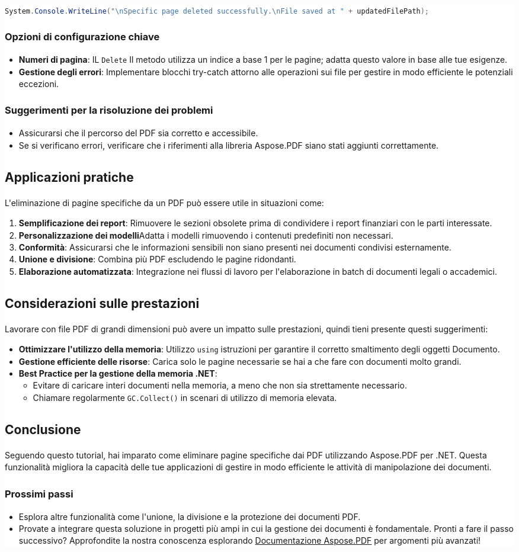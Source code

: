    ```csharp
   System.Console.WriteLine("\nSpecific page deleted successfully.\nFile saved at " + updatedFilePath);
   ```
### Opzioni di configurazione chiave
- **Numeri di pagina**: IL `Delete` Il metodo utilizza un indice a base 1 per le pagine; adatta questo valore in base alle tue esigenze.
- **Gestione degli errori**: Implementare blocchi try-catch attorno alle operazioni sui file per gestire in modo efficiente le potenziali eccezioni.

### Suggerimenti per la risoluzione dei problemi
- Assicurarsi che il percorso del PDF sia corretto e accessibile.
- Se si verificano errori, verificare che i riferimenti alla libreria Aspose.PDF siano stati aggiunti correttamente.

## Applicazioni pratiche
L'eliminazione di pagine specifiche da un PDF può essere utile in situazioni come:
1. **Semplificazione dei report**: Rimuovere le sezioni obsolete prima di condividere i report finanziari con le parti interessate.
2. **Personalizzazione dei modelli**Adatta i modelli rimuovendo i contenuti predefiniti non necessari.
3. **Conformità**: Assicurarsi che le informazioni sensibili non siano presenti nei documenti condivisi esternamente.
4. **Unione e divisione**: Combina più PDF escludendo le pagine ridondanti.
5. **Elaborazione automatizzata**: Integrazione nei flussi di lavoro per l'elaborazione in batch di documenti legali o accademici.

## Considerazioni sulle prestazioni
Lavorare con file PDF di grandi dimensioni può avere un impatto sulle prestazioni, quindi tieni presente questi suggerimenti:
- **Ottimizzare l'utilizzo della memoria**: Utilizzo `using` istruzioni per garantire il corretto smaltimento degli oggetti Documento.
- **Gestione efficiente delle risorse**: Carica solo le pagine necessarie se hai a che fare con documenti molto grandi.
- **Best Practice per la gestione della memoria .NET**:
  - Evitare di caricare interi documenti nella memoria, a meno che non sia strettamente necessario.
  - Chiamare regolarmente `GC.Collect()` in scenari di utilizzo di memoria elevata.

## Conclusione
Seguendo questo tutorial, hai imparato come eliminare pagine specifiche dai PDF utilizzando Aspose.PDF per .NET. Questa funzionalità migliora la capacità delle tue applicazioni di gestire in modo efficiente le attività di manipolazione dei documenti.
### Prossimi passi
- Esplora altre funzionalità come l'unione, la divisione e la protezione dei documenti PDF.
- Provate a integrare questa soluzione in progetti più ampi in cui la gestione dei documenti è fondamentale.
Pronti a fare il passo successivo? Approfondite la nostra conoscenza esplorando [Documentazione Aspose.PDF](https://reference.aspose.com/pdf/net/) per argomenti più avanzati!
